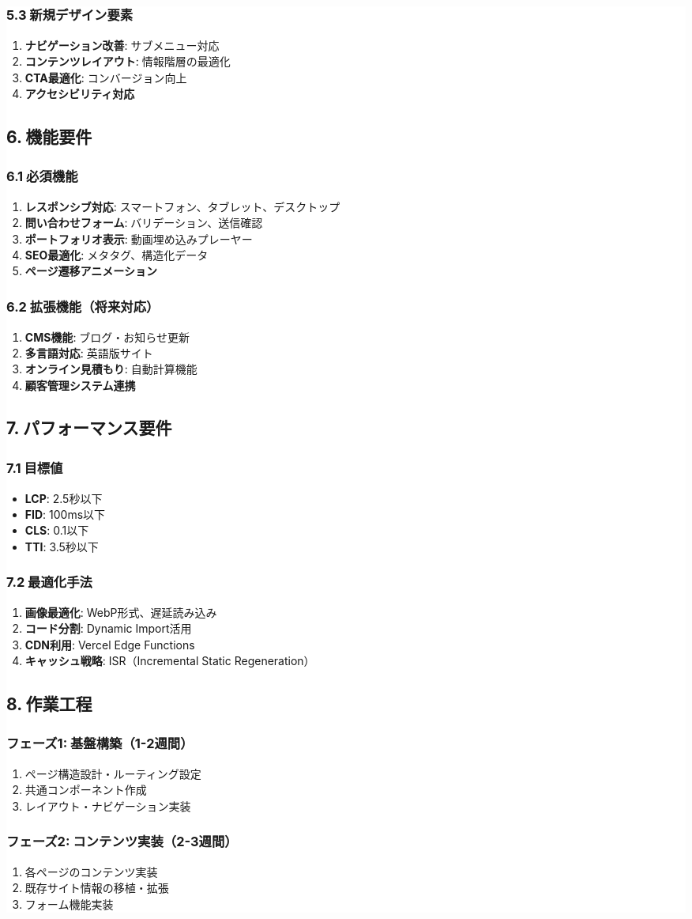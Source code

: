 ### 5.3 新規デザイン要素
1. **ナビゲーション改善**: サブメニュー対応
2. **コンテンツレイアウト**: 情報階層の最適化
3. **CTA最適化**: コンバージョン向上
4. **アクセシビリティ対応**

## 6. 機能要件

### 6.1 必須機能
1. **レスポンシブ対応**: スマートフォン、タブレット、デスクトップ
2. **問い合わせフォーム**: バリデーション、送信確認
3. **ポートフォリオ表示**: 動画埋め込みプレーヤー
4. **SEO最適化**: メタタグ、構造化データ
5. **ページ遷移アニメーション**

### 6.2 拡張機能（将来対応）
1. **CMS機能**: ブログ・お知らせ更新
2. **多言語対応**: 英語版サイト
3. **オンライン見積もり**: 自動計算機能
4. **顧客管理システム連携**

## 7. パフォーマンス要件

### 7.1 目標値
- **LCP**: 2.5秒以下
- **FID**: 100ms以下
- **CLS**: 0.1以下
- **TTI**: 3.5秒以下

### 7.2 最適化手法
1. **画像最適化**: WebP形式、遅延読み込み
2. **コード分割**: Dynamic Import活用
3. **CDN利用**: Vercel Edge Functions
4. **キャッシュ戦略**: ISR（Incremental Static Regeneration）

## 8. 作業工程

### フェーズ1: 基盤構築（1-2週間）
1. ページ構造設計・ルーティング設定
2. 共通コンポーネント作成
3. レイアウト・ナビゲーション実装

### フェーズ2: コンテンツ実装（2-3週間）
1. 各ページのコンテンツ実装
2. 既存サイト情報の移植・拡張
3. フォーム機能実装
